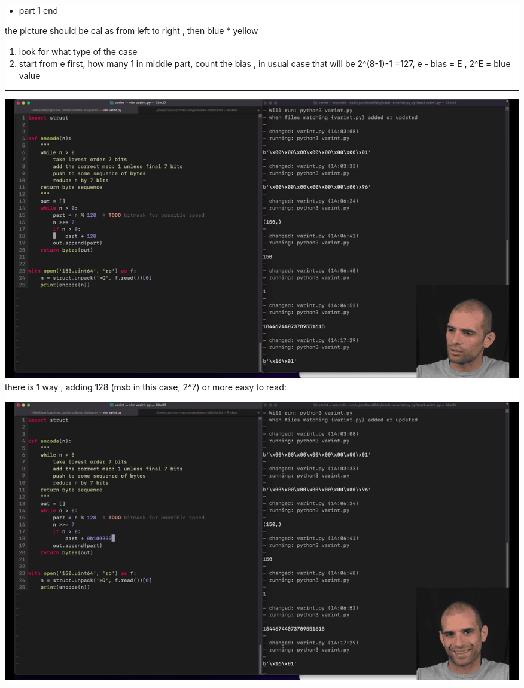 - part 1 end

the picture should be cal as from left to right , then blue \* yellow

1. look for what type of the case
2. start from e first, how many 1 in middle part, count the bias , in usual case that will be 2^(8-1)-1 =127, e - bias =
   E , 2^E = blue value

---

![](20250504-csprimer-computersystem-concept2/2025-05-06-22-35-54.png)
there is 1 way , adding 128 (msb in this case, 2^7)
or more easy to read:

![](20250504-csprimer-computersystem-concept2/2025-05-06-22-37-20.png)
